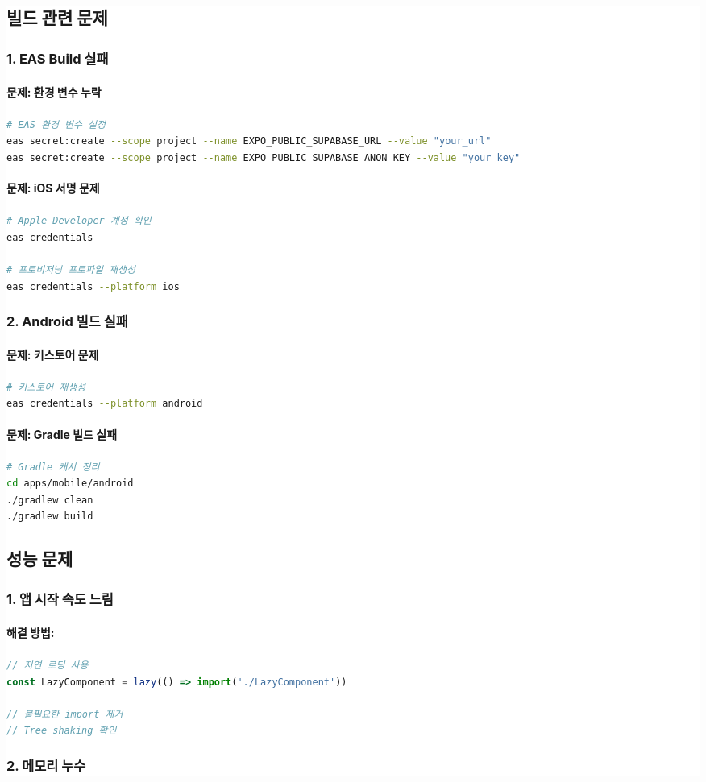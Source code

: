 ## 빌드 관련 문제

### 1. EAS Build 실패

#### 문제: 환경 변수 누락
```bash
# EAS 환경 변수 설정
eas secret:create --scope project --name EXPO_PUBLIC_SUPABASE_URL --value "your_url"
eas secret:create --scope project --name EXPO_PUBLIC_SUPABASE_ANON_KEY --value "your_key"
```

#### 문제: iOS 서명 문제
```bash
# Apple Developer 계정 확인
eas credentials

# 프로비저닝 프로파일 재생성
eas credentials --platform ios
```

### 2. Android 빌드 실패

#### 문제: 키스토어 문제
```bash
# 키스토어 재생성
eas credentials --platform android
```

#### 문제: Gradle 빌드 실패
```bash
# Gradle 캐시 정리
cd apps/mobile/android
./gradlew clean
./gradlew build
```

## 성능 문제

### 1. 앱 시작 속도 느림

#### 해결 방법:
```typescript
// 지연 로딩 사용
const LazyComponent = lazy(() => import('./LazyComponent'))

// 불필요한 import 제거
// Tree shaking 확인
```

### 2. 메모리 누수
